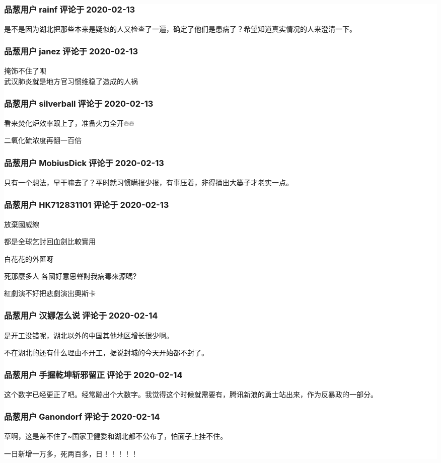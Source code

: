                 

### 品葱用户 **rainf** 评论于 2020-02-13
        
是不是因为湖北把那些本来是疑似的人又检查了一遍，确定了他们是患病了？希望知道真实情况的人来澄清一下。
        
                

### 品葱用户 **janez** 评论于 2020-02-13
        
掩饰不住了呗   
武汉肺炎就是地方官习惯维稳了造成的人祸
        
                

### 品葱用户 **silverball** 评论于 2020-02-13
        
看来焚化炉效率跟上了，准备火力全开🔥🔥   
  
二氧化硫浓度再翻一百倍
        
                

### 品葱用户 **MobiusDick** 评论于 2020-02-13
        
只有一个想法，早干嘛去了？平时就习惯瞒报少报，有事压着，非得捅出大篓子才老实一点。
        
                

### 品葱用户 **HK712831101** 评论于 2020-02-13
        
放棄國威線  
  
都是全球乞討回血劍比較實用  
  
白花花的外匯呀  
  
死那麼多人 各國好意思聲討我病毒來源嗎?  
  
紅劇演不好把悲劇演出奧斯卡
        
                

### 品葱用户 **汉娜怎么说** 评论于 2020-02-14
        
是开工没错呢，湖北以外的中国其他地区增长很少啊。  
  
不在湖北的还有什么理由不开工，据说封城的今天开始都不封了。
        
                

### 品葱用户 **手握乾坤斩邪留正** 评论于 2020-02-14
        
这个数字已经更正了吧。经常蹦出个大数字。我觉得这个时候就需要有，腾讯新浪的勇士站出来，作为反暴政的一部分。
        
                

### 品葱用户 **Ganondorf** 评论于 2020-02-14
        
草啊，这是盖不住了~国家卫健委和湖北都不公布了，怕面子上挂不住。  
  
一日新增一万多，死两百多，日！！！！！
        